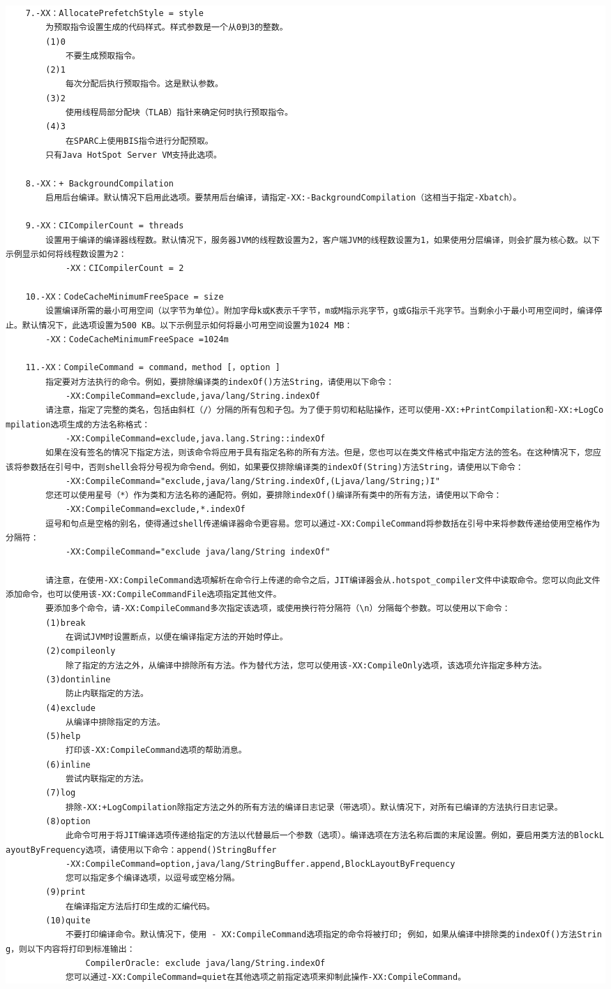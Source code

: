     	7.-XX：AllocatePrefetchStyle = style
    		为预取指令设置生成的代码样式。样式参数是一个从0到3的整数。
    		(1)0
    			不要生成预取指令。
    		(2)1
    			每次分配后执行预取指令。这是默认参数。
    		(3)2
    			使用线程局部分配块（TLAB）指针来确定何时执行预取指令。
    		(4)3
    			在SPARC上使用BIS指令进行分配预取。
    		只有Java HotSpot Server VM支持此选项。
    	
    	8.-XX：+ BackgroundCompilation
    		启用后台编译。默认情况下启用此选项。要禁用后台编译，请指定-XX:-BackgroundCompilation（这相当于指定-Xbatch）。
    
    	9.-XX：CICompilerCount = threads
    		设置用于编译的编译器线程数。默认情况下，服务器JVM的线程数设置为2，客户端JVM的线程数设置为1，如果使用分层编译，则会扩展为核心数。以下示例显示如何将线程数设置为2：
    			-XX：CICompilerCount = 2
    	
    	10.-XX：CodeCacheMinimumFreeSpace = size
    		设置编译所需的最小可用空间（以字节为单位）。附加字母k或K表示千字节，m或M指示兆字节，g或G指示千兆字节。当剩余小于最小可用空间时，编译停止。默认情况下，此选项设置为500 KB。以下示例显示如何将最小可用空间设置为1024 MB：
    		-XX：CodeCacheMinimumFreeSpace =1024m
    		
    	11.-XX：CompileCommand = command，method [，option ]
    		指定要对方法执行的命令。例如，要排除编译类的indexOf()方法String，请使用以下命令：
    			-XX:CompileCommand=exclude,java/lang/String.indexOf
    		请注意，指定了完整的类名，包括由斜杠（/）分隔的所有包和子包。为了便于剪切和粘贴操作，还可以使用-XX:+PrintCompilation和-XX:+LogCompilation选项生成的方法名称格式：
    			-XX:CompileCommand=exclude,java.lang.String::indexOf
    		如果在没有签名的情况下指定方法，则该命令将应用于具有指定名称的所有方法。但是，您也可以在类文件格式中指定方法的签名。在这种情况下，您应该将参数括在引号中，否则shell会将分号视为命令end。例如，如果要仅排除编译类的indexOf(String)方法String，请使用以下命令：
    			-XX:CompileCommand="exclude,java/lang/String.indexOf,(Ljava/lang/String;)I"
    		您还可以使用星号（*）作为类和方法名称的通配符。例如，要排除indexOf()编译所有类中的所有方法，请使用以下命令：
    			-XX:CompileCommand=exclude,*.indexOf
    		逗号和句点是空格的别名，使得通过shell传递编译器命令更容易。您可以通过-XX:CompileCommand将参数括在引号中来将参数传递给使用空格作为分隔符：
    			-XX:CompileCommand="exclude java/lang/String indexOf"
    		
    		请注意，在使用-XX:CompileCommand选项解析在命令行上传递的命令之后，JIT编译器会从.hotspot_compiler文件中读取命令。您可以向此文件添加命令，也可以使用该-XX:CompileCommandFile选项指定其他文件。
    		要添加多个命令，请-XX:CompileCommand多次指定该选项，或使用换行符分隔符（\n）分隔每个参数。可以使用以下命令：
    		(1)break
    			在调试JVM时设置断点，以便在编译指定方法的开始时停止。
    		(2)compileonly
    			除了指定的方法之外，从编译中排除所有方法。作为替代方法，您可以使用该-XX:CompileOnly选项，该选项允许指定多种方法。
    		(3)dontinline
    			防止内联指定的方法。
    		(4)exclude
    			从编译中排除指定的方法。
    		(5)help
    			打印该-XX:CompileCommand选项的帮助消息。
    		(6)inline
    			尝试内联指定的方法。
    		(7)log
    			排除-XX:+LogCompilation除指定方法之外的所有方法的编译日志记录（带选项）。默认情况下，对所有已编译的方法执行日志记录。
    		(8)option
    			此命令可用于将JIT编译选项传递给指定的方法以代替最后一个参数（选项）。编译选项在方法名称后面的末尾设置。例如，要启用类方法的BlockLayoutByFrequency选项，请使用以下命令：append()StringBuffer
    			-XX:CompileCommand=option,java/lang/StringBuffer.append,BlockLayoutByFrequency
    			您可以指定多个编译选项，以逗号或空格分隔。
    		(9)print
    			在编译指定方法后打印生成的汇编代码。
    		(10)quite
    			不要打印编译命令。默认情况下，使用 - XX:CompileCommand选项指定的命令将被打印; 例如，如果从编译中排除类的indexOf()方法String，则以下内容将打印到标准输出：
    				CompilerOracle: exclude java/lang/String.indexOf
    			您可以通过-XX:CompileCommand=quiet在其他选项之前指定选项来抑制此操作-XX:CompileCommand。